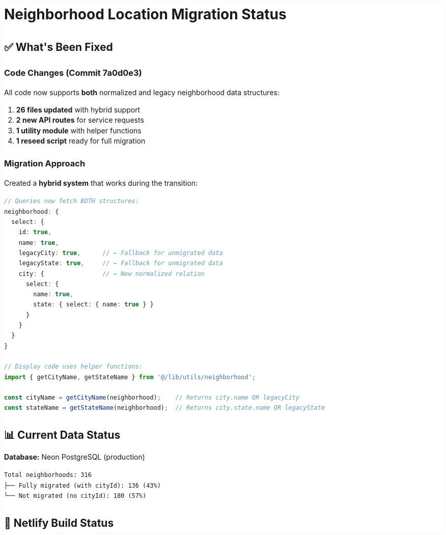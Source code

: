 # Neighborhood Location Migration Status

## ✅ What's Been Fixed

### Code Changes (Commit 7a0d0e3)
All code now supports **both** normalized and legacy neighborhood data structures:

1. **26 files updated** with hybrid support
2. **2 new API routes** for service requests
3. **1 utility module** with helper functions
4. **1 reseed script** ready for full migration

### Migration Approach
Created a **hybrid system** that works during the transition:

```typescript
// Queries now fetch BOTH structures:
neighborhood: {
  select: {
    id: true,
    name: true,
    legacyCity: true,      // ← Fallback for unmigrated data
    legacyState: true,     // ← Fallback for unmigrated data
    city: {                // ← New normalized relation
      select: {
        name: true,
        state: { select: { name: true } }
      }
    }
  }
}

// Display code uses helper functions:
import { getCityName, getStateName } from '@/lib/utils/neighborhood';

const cityName = getCityName(neighborhood);    // Returns city.name OR legacyCity
const stateName = getStateName(neighborhood);  // Returns city.state.name OR legacyState
```

## 📊 Current Data Status

**Database:** Neon PostgreSQL (production)

```
Total neighborhoods: 316
├── Fully migrated (with cityId): 136 (43%)
└── Not migrated (no cityId): 180 (57%)
```

## 🚀 Netlify Build Status
